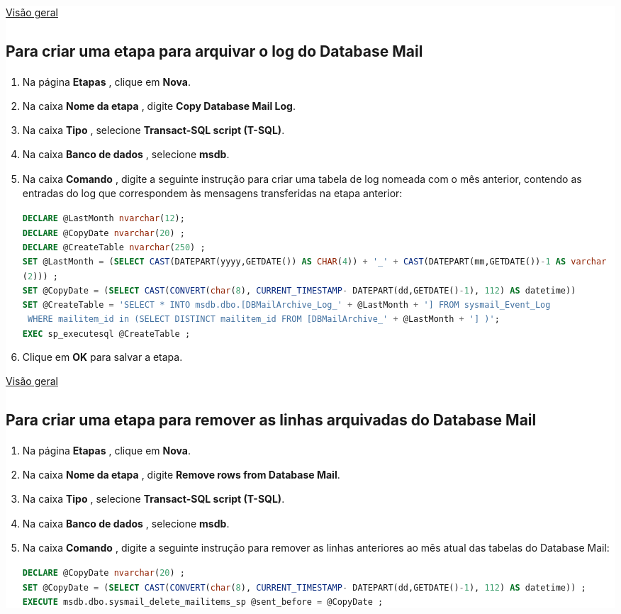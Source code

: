  [Visão geral](#Process_Overview)  
  
## <a name="to-create-a-step-to-archive-the-database-mail-log"></a>Para criar uma etapa para arquivar o log do Database Mail  
  
1.  Na página **Etapas** , clique em **Nova**.  
  
2.  Na caixa **Nome da etapa** , digite **Copy Database Mail Log**.  
  
3.  Na caixa **Tipo** , selecione **Transact-SQL script (T-SQL)**.  
  
4.  Na caixa **Banco de dados** , selecione **msdb**.  
  
5.  Na caixa **Comando** , digite a seguinte instrução para criar uma tabela de log nomeada com o mês anterior, contendo as entradas do log que correspondem às mensagens transferidas na etapa anterior:  
  
    ```sql  
    DECLARE @LastMonth nvarchar(12);  
    DECLARE @CopyDate nvarchar(20) ;  
    DECLARE @CreateTable nvarchar(250) ;  
    SET @LastMonth = (SELECT CAST(DATEPART(yyyy,GETDATE()) AS CHAR(4)) + '_' + CAST(DATEPART(mm,GETDATE())-1 AS varchar(2))) ;  
    SET @CopyDate = (SELECT CAST(CONVERT(char(8), CURRENT_TIMESTAMP- DATEPART(dd,GETDATE()-1), 112) AS datetime))  
    SET @CreateTable = 'SELECT * INTO msdb.dbo.[DBMailArchive_Log_' + @LastMonth + '] FROM sysmail_Event_Log   
     WHERE mailitem_id in (SELECT DISTINCT mailitem_id FROM [DBMailArchive_' + @LastMonth + '] )';  
    EXEC sp_executesql @CreateTable ;  
    ```  
  
6.  Clique em **OK** para salvar a etapa.  
  
 [Visão geral](#Process_Overview)  
  
## <a name="to-create-a-step-to-remove-the-archived-rows-from-database-mail"></a>Para criar uma etapa para remover as linhas arquivadas do Database Mail  
  
1.  Na página **Etapas** , clique em **Nova**.  
  
2.  Na caixa **Nome da etapa** , digite **Remove rows from Database Mail**.  
  
3.  Na caixa **Tipo** , selecione **Transact-SQL script (T-SQL)**.  
  
4.  Na caixa **Banco de dados** , selecione **msdb**.  
  
5.  Na caixa **Comando** , digite a seguinte instrução para remover as linhas anteriores ao mês atual das tabelas do Database Mail:  
  
    ```sql  
    DECLARE @CopyDate nvarchar(20) ;  
    SET @CopyDate = (SELECT CAST(CONVERT(char(8), CURRENT_TIMESTAMP- DATEPART(dd,GETDATE()-1), 112) AS datetime)) ;  
    EXECUTE msdb.dbo.sysmail_delete_mailitems_sp @sent_before = @CopyDate ;  
    ```  
  